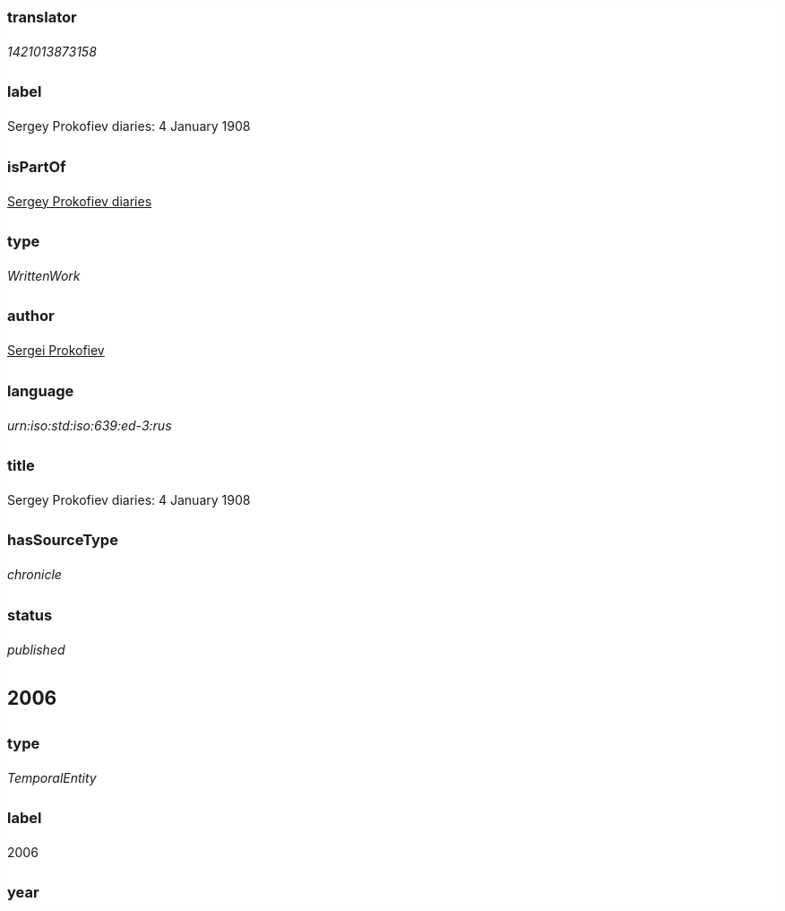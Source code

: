 ### translator


*1421013873158*

### label


Sergey Prokofiev diaries: 4 January 1908

### isPartOf


[Sergey Prokofiev diaries](#Sergey-Prokofiev-diaries)

### type


*WrittenWork*

### author


[Sergei Prokofiev](#Sergei-Prokofiev)

### language


*urn:iso:std:iso:639:ed-3:rus*

### title


Sergey Prokofiev diaries: 4 January 1908

### hasSourceType


*chronicle*

### status


*published*

## 2006

### type


*TemporalEntity*

### label


2006

### year
